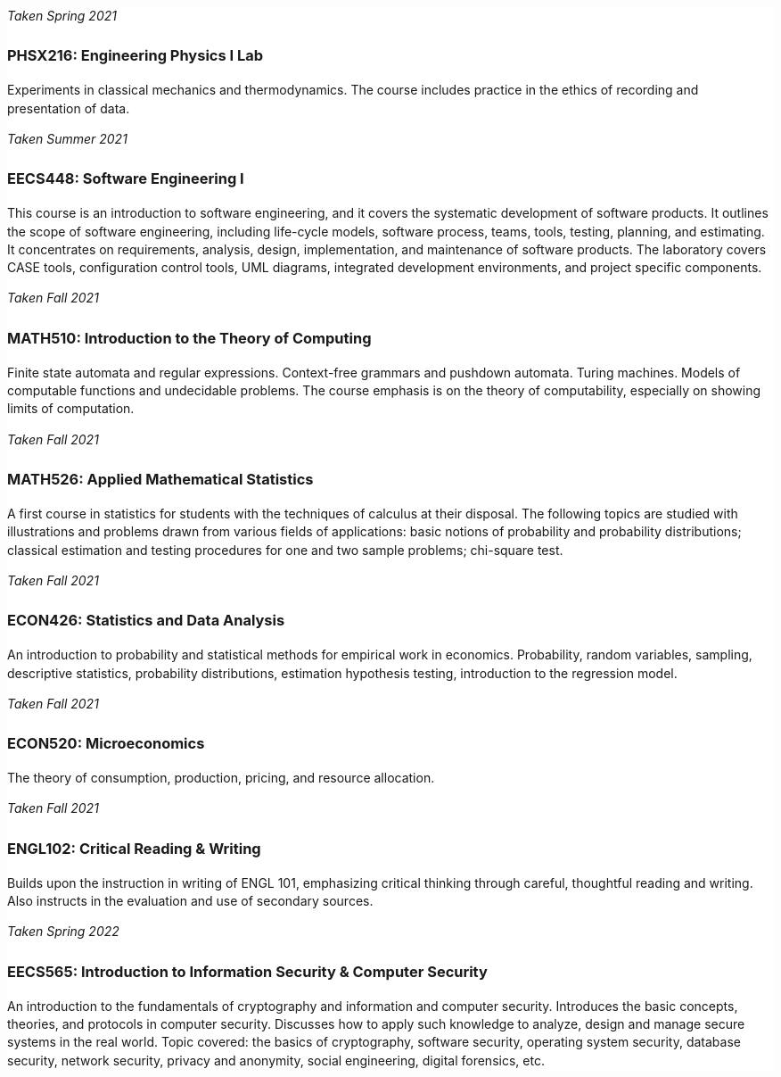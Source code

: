 *Taken Spring 2021*

### PHSX216: Engineering Physics I Lab
Experiments in classical mechanics and thermodynamics. The course includes practice in the ethics of recording and presentation of data.

*Taken Summer 2021*

### EECS448: Software Engineering I
This course is an introduction to software engineering, and it covers the systematic development of software products. It outlines the scope of software engineering, including life-cycle models, software process, teams, tools, testing, planning, and estimating. It concentrates on requirements, analysis, design, implementation, and maintenance of software products. The laboratory covers CASE tools, configuration control tools, UML diagrams, integrated development environments, and project specific components.

*Taken Fall 2021*

### MATH510: Introduction to the Theory of Computing
Finite state automata and regular expressions. Context-free grammars and pushdown automata. Turing machines. Models of computable functions and undecidable problems. The course emphasis is on the theory of computability, especially on showing limits of computation.

*Taken Fall 2021*

### MATH526: Applied Mathematical Statistics
A first course in statistics for students with the techniques of calculus at their disposal. The following topics are studied with illustrations and problems drawn from various fields of applications: basic notions of probability and probability distributions; classical estimation and testing procedures for one and two sample problems; chi-square test.

*Taken Fall 2021*

### ECON426: Statistics and Data Analysis
An introduction to probability and statistical methods for empirical work in economics. Probability, random variables, sampling, descriptive statistics, probability distributions, estimation hypothesis testing, introduction to the regression model.

*Taken Fall 2021*

### ECON520: Microeconomics
The theory of consumption, production, pricing, and resource allocation.

*Taken Fall 2021*

### ENGL102: Critical Reading & Writing
Builds upon the instruction in writing of ENGL 101, emphasizing critical thinking through careful, thoughtful reading and writing. Also instructs in the evaluation and use of secondary sources.

*Taken Spring 2022*

### EECS565: Introduction to Information Security & Computer Security
An introduction to the fundamentals of cryptography and information and computer security. Introduces the basic concepts, theories, and protocols in computer security. Discusses how to apply such knowledge to analyze, design and manage secure systems in the real world. Topic covered: the basics of cryptography, software security, operating system security, database security, network security, privacy and anonymity, social engineering, digital forensics, etc.

